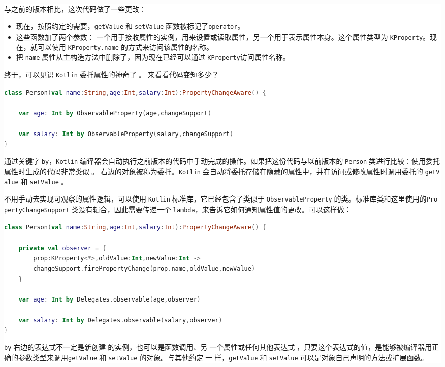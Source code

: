 
与之前的版本相比，这次代码做了一些更改：

- 现在，按照约定的需要，`getValue` 和 `setValue` 函数被标记了`operator`。
- 这些函数加了两个参数： 一个用于接收属性的实例，用来设置或读取属性，另一个用于表示属性本身。这个属性类型为 `KProperty`。现在，就可以使用 `KProperty.name` 的方式来访问该属性的名称。
- 把 `name` 属性从主构造方法中删除了，因为现在已经可以通过 `KProperty`访问属性名称。

终于，可以见识 `Kotlin` 委托属性的神奇了 。 来看看代码变短多少？

```kotlin
class Person(val name:String,age:Int,salary:Int):PropertyChangeAware() {

    var age: Int by ObservableProperty(age,changeSupport)

    var salary: Int by ObservableProperty(salary,changeSupport)
}
```

通过关键字 `by`，`Kotlin` 编译器会自动执行之前版本的代码中手动完成的操作。如果把这份代码与以前版本的 `Person` 类进行比较：使用委托属性时生成的代码非常类似 。 右边的对象被称为委托。`Kotlin` 会自动将委托存储在隐藏的属性中，并在访问或修改属性时调用委托的 `getValue` 和 `setValue` 。



不用手动去实现可观察的属性逻辑，可以使用 `Kotlin` 标准库，它已经包含了类似于 `ObservableProperty` 的类。标准库类和这里使用的`PropertyChangeSupport` 类没有辑合，因此需要传递一个 `lambda`，来告诉它如何通知属性值的更改。可以这样做：

```kotlin
class Person(val name:String,age:Int,salary:Int):PropertyChangeAware() {

    private val observer = {
        prop:KProperty<*>,oldValue:Int,newValue:Int ->
        changeSupport.firePropertyChange(prop.name,oldValue,newValue)
    }

    var age: Int by Delegates.observable(age,observer)

    var salary: Int by Delegates.observable(salary,observer)
}
```

`by` 右边的表达式不一定是新创建 的实例，也可以是函数调用、另 一个属性或任何其他表达式 ，只要这个表达式的值，是能够被编译器用正确的参数类型来调用`getValue` 和 `setValue` 的对象。与其他约定 一 样，`getValue` 和 `setValue` 可以是对象自己声明的方法或扩展函数。

